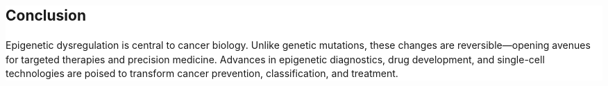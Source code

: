 
## Conclusion

Epigenetic dysregulation is central to cancer biology. Unlike genetic mutations, these changes are reversible—opening avenues for targeted therapies and precision medicine. Advances in epigenetic diagnostics, drug development, and single-cell technologies are poised to transform cancer prevention, classification, and treatment.
